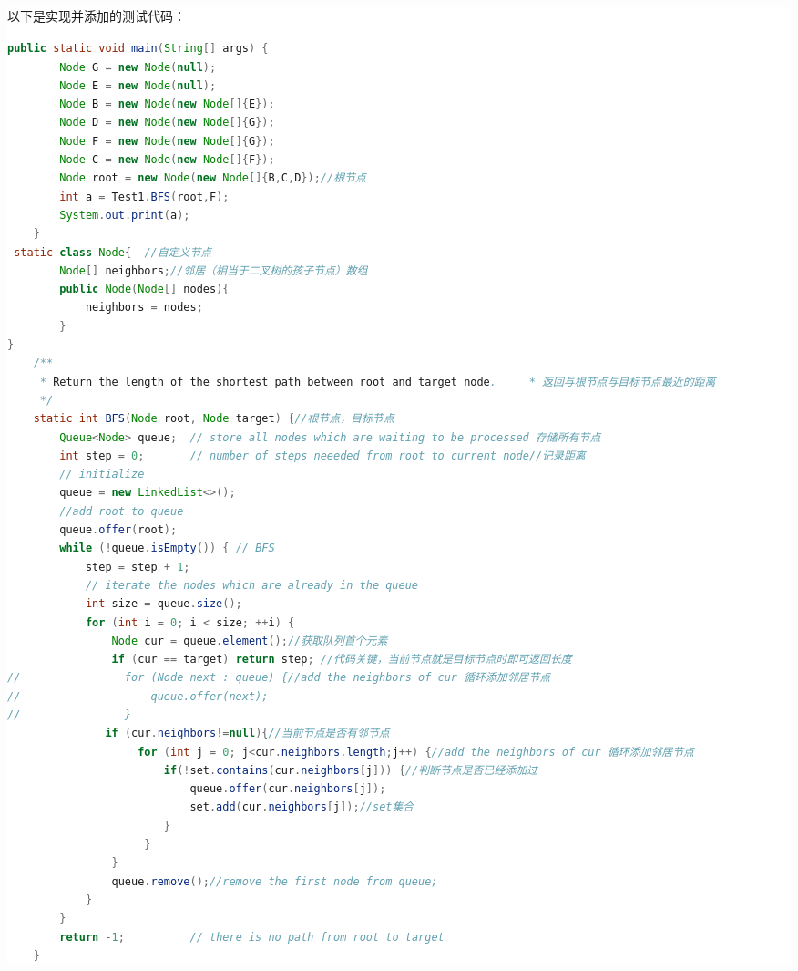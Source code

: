 以下是实现并添加的测试代码：
```java
public static void main(String[] args) {  
        Node G = new Node(null);  
        Node E = new Node(null);  
        Node B = new Node(new Node[]{E});  
        Node D = new Node(new Node[]{G});  
        Node F = new Node(new Node[]{G});  
        Node C = new Node(new Node[]{F});  
        Node root = new Node(new Node[]{B,C,D});//根节点  
        int a = Test1.BFS(root,F);  
        System.out.print(a);  
    }  
 static class Node{  //自定义节点
        Node[] neighbors;//邻居（相当于二叉树的孩子节点）数组  
        public Node(Node[] nodes){  
            neighbors = nodes;  
        }  
}  
    /**  
     * Return the length of the shortest path between root and target node.     * 返回与根节点与目标节点最近的距离  
     */  
    static int BFS(Node root, Node target) {//根节点，目标节点  
        Queue<Node> queue;  // store all nodes which are waiting to be processed 存储所有节点  
        int step = 0;       // number of steps neeeded from root to current node//记录距离  
        // initialize  
        queue = new LinkedList<>();  
        //add root to queue  
        queue.offer(root);  
        while (!queue.isEmpty()) { // BFS  
            step = step + 1;  
            // iterate the nodes which are already in the queue  
            int size = queue.size();  
            for (int i = 0; i < size; ++i) {  
                Node cur = queue.element();//获取队列首个元素  
                if (cur == target) return step; //代码关键，当前节点就是目标节点时即可返回长度  
//                for (Node next : queue) {//add the neighbors of cur 循环添加邻居节点  
//                    queue.offer(next);  
//                }  
               if (cur.neighbors!=null){//当前节点是否有邻节点
                    for (int j = 0; j<cur.neighbors.length;j++) {//add the neighbors of cur 循环添加邻居节点
                        if(!set.contains(cur.neighbors[j])) {//判断节点是否已经添加过
                            queue.offer(cur.neighbors[j]);
                            set.add(cur.neighbors[j]);//set集合
                        }
                     }
                } 
                queue.remove();//remove the first node from queue;  
            }  
        }  
        return -1;          // there is no path from root to target  
    }  
```


